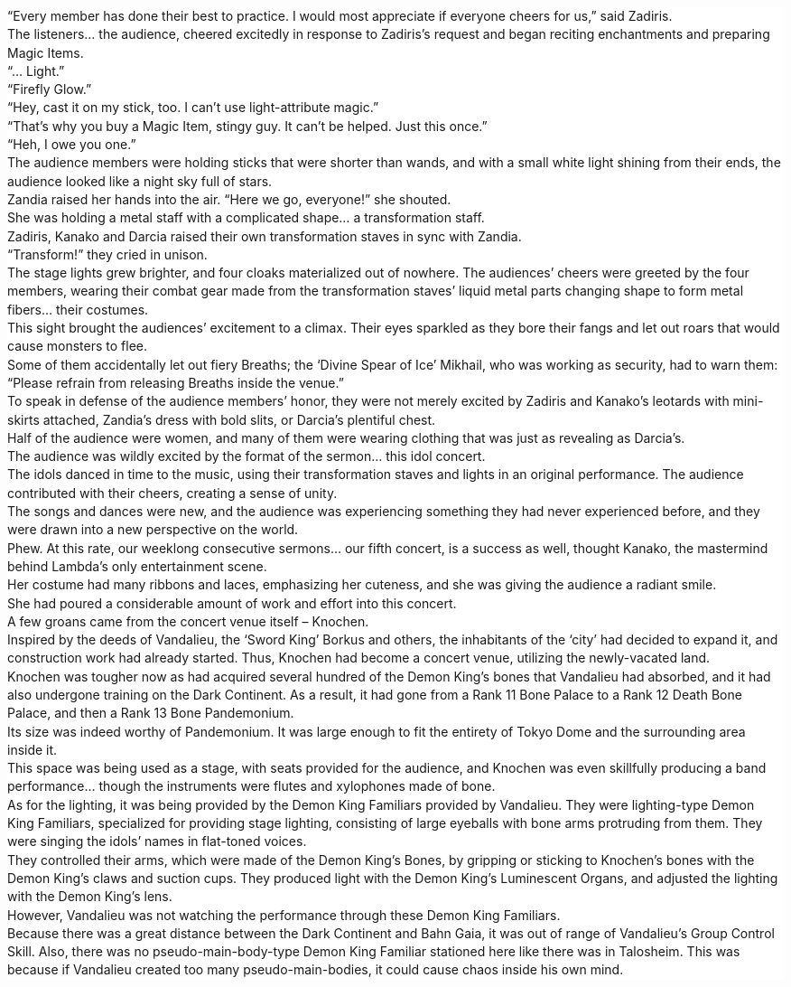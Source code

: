 “Every member has done their best to practice. I would most appreciate if everyone cheers for us,” said Zadiris.<br/>
The listeners… the audience, cheered excitedly in response to Zadiris’s request and began reciting enchantments and preparing Magic Items.<br/>
“… Light.”<br/>
“Firefly Glow.”<br/>
“Hey, cast it on my stick, too. I can’t use light-attribute magic.”<br/>
“That’s why you buy a Magic Item, stingy guy. It can’t be helped. Just this once.”<br/>
“Heh, I owe you one.”<br/>
The audience members were holding sticks that were shorter than wands, and with a small white light shining from their ends, the audience looked like a night sky full of stars.<br/>
Zandia raised her hands into the air. “Here we go, everyone!” she shouted.<br/>
She was holding a metal staff with a complicated shape… a transformation staff.<br/>
Zadiris, Kanako and Darcia raised their own transformation staves in sync with Zandia.<br/>
“Transform!” they cried in unison.<br/>
The stage lights grew brighter, and four cloaks materialized out of nowhere. The audiences’ cheers were greeted by the four members, wearing their combat gear made from the transformation staves’ liquid metal parts changing shape to form metal fibers… their costumes.<br/>
This sight brought the audiences’ excitement to a climax. Their eyes sparkled as they bore their fangs and let out roars that would cause monsters to flee.<br/>
Some of them accidentally let out fiery Breaths; the ‘Divine Spear of Ice’ Mikhail, who was working as security, had to warn them: “Please refrain from releasing Breaths inside the venue.”<br/>
To speak in defense of the audience members’ honor, they were not merely excited by Zadiris and Kanako’s leotards with mini-skirts attached, Zandia’s dress with bold slits, or Darcia’s plentiful chest.<br/>
Half of the audience were women, and many of them were wearing clothing that was just as revealing as Darcia’s.<br/>
The audience was wildly excited by the format of the sermon… this idol concert.<br/>
The idols danced in time to the music, using their transformation staves and lights in an original performance. The audience contributed with their cheers, creating a sense of unity.<br/>
The songs and dances were new, and the audience was experiencing something they had never experienced before, and they were drawn into a new perspective on the world.<br/>
Phew. At this rate, our weeklong consecutive sermons… our fifth concert, is a success as well, thought Kanako, the mastermind behind Lambda’s only entertainment scene.<br/>
Her costume had many ribbons and laces, emphasizing her cuteness, and she was giving the audience a radiant smile.<br/>
She had poured a considerable amount of work and effort into this concert.<br/>
A few groans came from the concert venue itself – Knochen.<br/>
Inspired by the deeds of Vandalieu, the ‘Sword King’ Borkus and others, the inhabitants of the ‘city’ had decided to expand it, and construction work had already started. Thus, Knochen had become a concert venue, utilizing the newly-vacated land.<br/>
Knochen was tougher now as had acquired several hundred of the Demon King’s bones that Vandalieu had absorbed, and it had also undergone training on the Dark Continent. As a result, it had gone from a Rank 11 Bone Palace to a Rank 12 Death Bone Palace, and then a Rank 13 Bone Pandemonium.<br/>
Its size was indeed worthy of Pandemonium. It was large enough to fit the entirety of Tokyo Dome and the surrounding area inside it.<br/>
This space was being used as a stage, with seats provided for the audience, and Knochen was even skillfully producing a band performance… though the instruments were flutes and xylophones made of bone.<br/>
As for the lighting, it was being provided by the Demon King Familiars provided by Vandalieu. They were lighting-type Demon King Familiars, specialized for providing stage lighting, consisting of large eyeballs with bone arms protruding from them. They were singing the idols’ names in flat-toned voices.<br/>
They controlled their arms, which were made of the Demon King’s Bones, by gripping or sticking to Knochen’s bones with the Demon King’s claws and suction cups. They produced light with the Demon King’s Luminescent Organs, and adjusted the lighting with the Demon King’s lens.<br/>
However, Vandalieu was not watching the performance through these Demon King Familiars.<br/>
Because there was a great distance between the Dark Continent and Bahn Gaia, it was out of range of Vandalieu’s Group Control Skill. Also, there was no pseudo-main-body-type Demon King Familiar stationed here like there was in Talosheim. This was because if Vandalieu created too many pseudo-main-bodies, it could cause chaos inside his own mind.<br/>